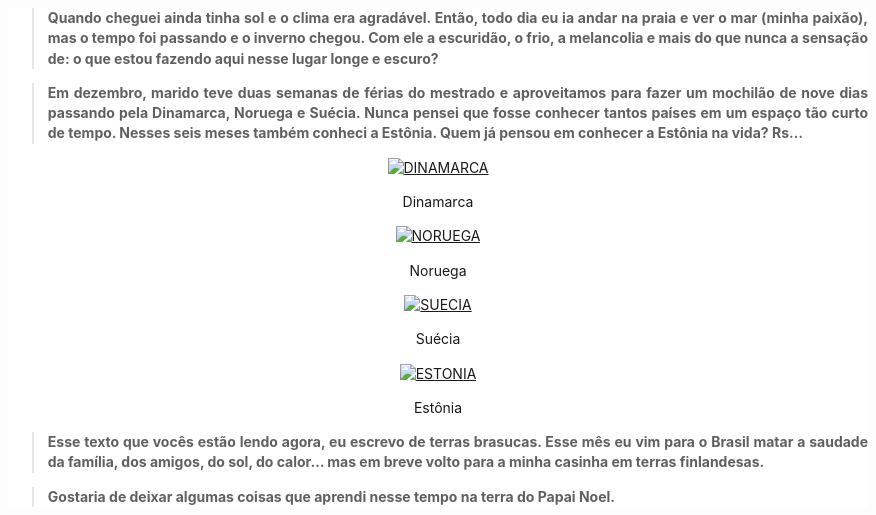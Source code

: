 > <p align="justify">
>   <strong>Quando cheguei ainda tinha sol e o clima era agradável. Então, todo dia eu ia andar na praia e ver o mar (minha paixão), mas o tempo foi passando e o inverno chegou. Com ele a escuridão, o frio, a melancolia e mais do que nunca a sensação de: o que estou fazendo aqui nesse lugar longe e escuro?</strong>
> </p>

> <p align="justify">
>   <strong>Em dezembro, marido teve duas semanas de férias do mestrado e aproveitamos para fazer um mochilão de nove dias passando pela Dinamarca, Noruega e Suécia. Nunca pensei que fosse conhecer tantos países em um espaço tão curto de tempo. Nesses seis meses também conheci a Estônia. Quem já pensou em conhecer a Estônia na vida? Rs&#8230;</strong>
> </p>

<p align="center">
  <a href="http://www.trololodemulher.com.br/blog/wp-content/uploads/2015/03/DINAMARCA.jpg"><img class="alignnone size-full wp-image-10862" src="http://www.trololodemulher.com.br/blog/wp-content/uploads/2015/03/DINAMARCA.jpg" alt="DINAMARCA" width="800" height="449" /></a>
</p>

<p align="center">
  Dinamarca
</p>

<p align="center">
  <a href="http://www.trololodemulher.com.br/blog/wp-content/uploads/2015/03/NORUEGA.jpg"><img class="alignnone size-full wp-image-10869" src="http://www.trololodemulher.com.br/blog/wp-content/uploads/2015/03/NORUEGA.jpg" alt="NORUEGA" width="800" height="449" /></a>
</p>

<p align="center">
  Noruega
</p>

<p align="center">
  <a href="http://www.trololodemulher.com.br/blog/wp-content/uploads/2015/03/SUECIA.jpg"><img class="alignnone size-full wp-image-10871" src="http://www.trololodemulher.com.br/blog/wp-content/uploads/2015/03/SUECIA.jpg" alt="SUECIA" width="800" height="449" /></a>
</p>

<p align="center">
  Suécia
</p>

<p align="center">
  <a href="http://www.trololodemulher.com.br/blog/wp-content/uploads/2015/03/ESTONIA.jpg"><img class="alignnone size-full wp-image-10863" src="http://www.trololodemulher.com.br/blog/wp-content/uploads/2015/03/ESTONIA.jpg" alt="ESTONIA" width="800" height="449" /></a>
</p>

<p align="center">
  Estônia
</p>

> <p align="justify">
>   <strong>Esse texto que vocês estão lendo agora, eu escrevo de terras brasucas. Esse mês eu vim para o Brasil matar a saudade da família, dos amigos, do sol, do calor&#8230; mas em breve volto para a minha casinha em terras finlandesas.</strong>
> </p>

> <p align="justify">
>   <strong>Gostaria de deixar algumas coisas que aprendi nesse tempo na terra do Papai Noel.</strong>
> </p>
